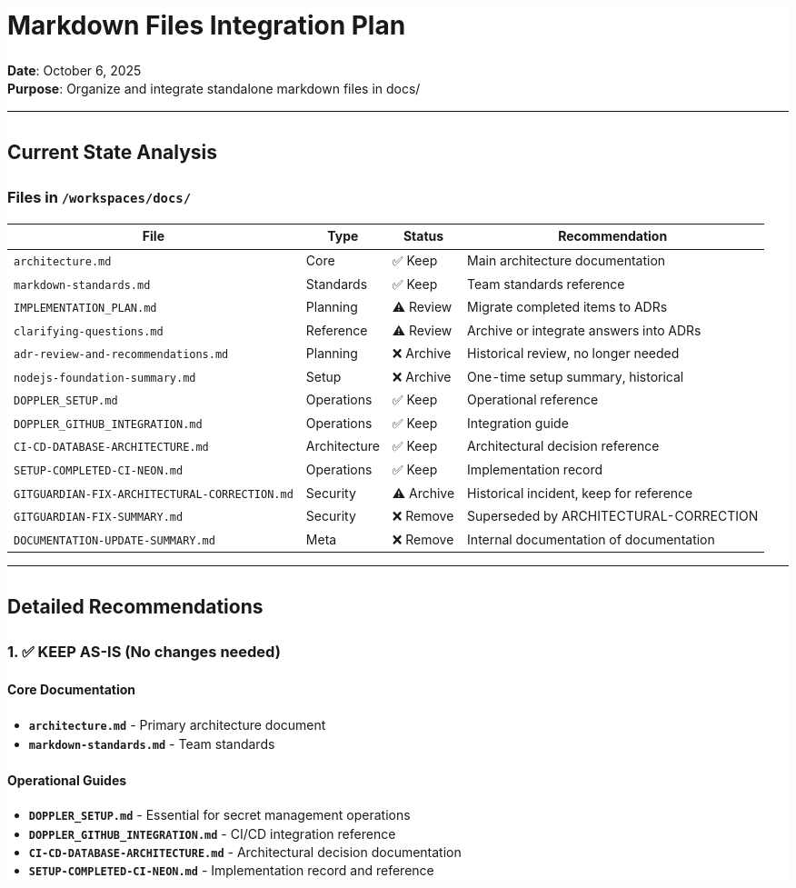 # Markdown Files Integration Plan

**Date**: October 6, 2025  
**Purpose**: Organize and integrate standalone markdown files in docs/

---

## Current State Analysis

### Files in `/workspaces/docs/`

| File | Type | Status | Recommendation |
|------|------|--------|----------------|
| `architecture.md` | Core | ✅ Keep | Main architecture documentation |
| `markdown-standards.md` | Standards | ✅ Keep | Team standards reference |
| `IMPLEMENTATION_PLAN.md` | Planning | ⚠️ Review | Migrate completed items to ADRs |
| `clarifying-questions.md` | Reference | ⚠️ Review | Archive or integrate answers into ADRs |
| `adr-review-and-recommendations.md` | Planning | ❌ Archive | Historical review, no longer needed |
| `nodejs-foundation-summary.md` | Setup | ❌ Archive | One-time setup summary, historical |
| `DOPPLER_SETUP.md` | Operations | ✅ Keep | Operational reference |
| `DOPPLER_GITHUB_INTEGRATION.md` | Operations | ✅ Keep | Integration guide |
| `CI-CD-DATABASE-ARCHITECTURE.md` | Architecture | ✅ Keep | Architectural decision reference |
| `SETUP-COMPLETED-CI-NEON.md` | Operations | ✅ Keep | Implementation record |
| `GITGUARDIAN-FIX-ARCHITECTURAL-CORRECTION.md` | Security | ⚠️ Archive | Historical incident, keep for reference |
| `GITGUARDIAN-FIX-SUMMARY.md` | Security | ❌ Remove | Superseded by ARCHITECTURAL-CORRECTION |
| `DOCUMENTATION-UPDATE-SUMMARY.md` | Meta | ❌ Remove | Internal documentation of documentation |

---

## Detailed Recommendations

### 1. ✅ KEEP AS-IS (No changes needed)

#### Core Documentation
- **`architecture.md`** - Primary architecture document
- **`markdown-standards.md`** - Team standards

#### Operational Guides
- **`DOPPLER_SETUP.md`** - Essential for secret management operations
- **`DOPPLER_GITHUB_INTEGRATION.md`** - CI/CD integration reference
- **`CI-CD-DATABASE-ARCHITECTURE.md`** - Architectural decision documentation
- **`SETUP-COMPLETED-CI-NEON.md`** - Implementation record and reference
